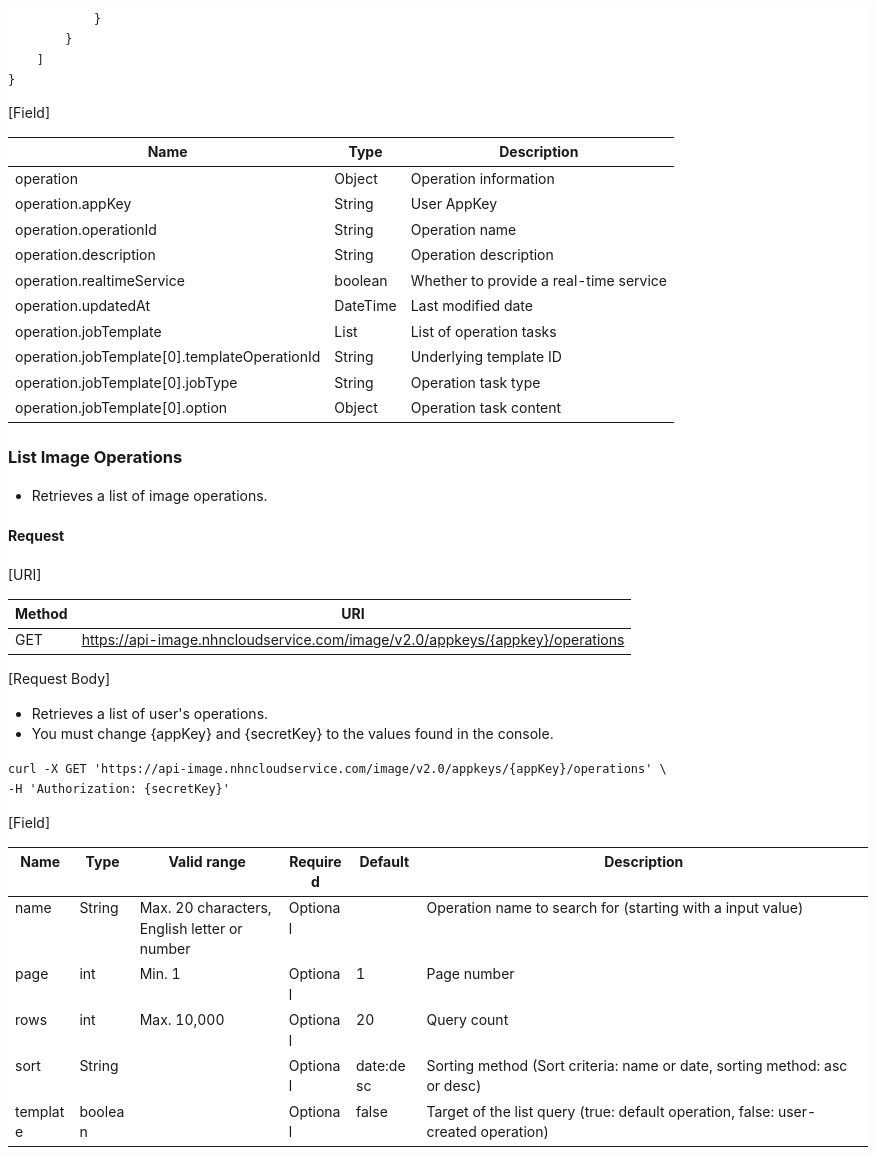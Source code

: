 ```
			}
		}
	]
}
```

[Field]

| Name | Type | Description |
|---|---|---|
| operation | Object | Operation information |
| operation.appKey | String | User AppKey |
| operation.operationId | String | Operation name |
| operation.description | String | Operation description |
| operation.realtimeService | boolean | Whether to provide a real-time service |
| operation.updatedAt | DateTime | Last modified date |
| operation.jobTemplate | List | List of operation tasks |
| operation.jobTemplate[0].templateOperationId | String | Underlying template ID |
| operation.jobTemplate[0].jobType | String | Operation task type |
| operation.jobTemplate[0].option | Object | Operation task content |

### List Image Operations

- Retrieves a list of image operations.

#### Request

[URI]

| Method | URI |
|---|---|
| GET | https://api-image.nhncloudservice.com/image/v2.0/appkeys/{appkey}/operations |

[Request Body]

- Retrieves a list of user's operations.
- You must change {appKey} and {secretKey} to the values found in the console.

```
curl -X GET 'https://api-image.nhncloudservice.com/image/v2.0/appkeys/{appKey}/operations' \
-H 'Authorization: {secretKey}'
```

[Field]

| Name | Type | Valid range | Required | Default | Description |
|---|---|---|---|---|---|
| name | String | Max. 20 characters, <br>English letter or number | Optional |  | Operation name to search for (starting with a input value) |
| page | int | Min. 1 | Optional | 1 | Page number |
| rows | int | Max. 10,000 | Optional | 20 | Query count |
| sort | String |  | Optional | date:desc | Sorting method (Sort criteria: name or date, sorting method: asc or desc) |
| template | boolean |  | Optional | false | Target of the list query (true: default operation, false: user-created operation) |
